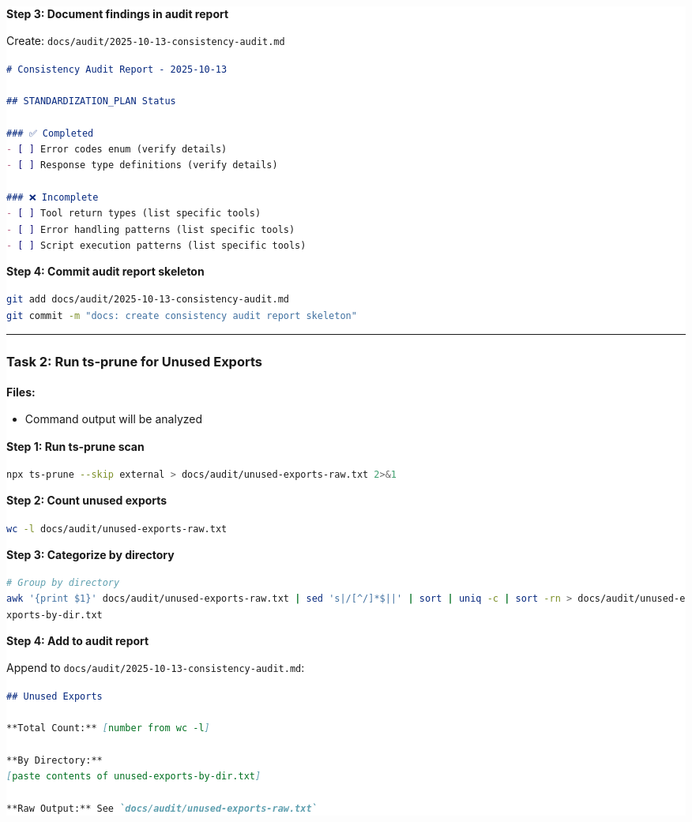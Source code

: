 **Step 3: Document findings in audit report**

Create: `docs/audit/2025-10-13-consistency-audit.md`

```markdown
# Consistency Audit Report - 2025-10-13

## STANDARDIZATION_PLAN Status

### ✅ Completed
- [ ] Error codes enum (verify details)
- [ ] Response type definitions (verify details)

### ❌ Incomplete
- [ ] Tool return types (list specific tools)
- [ ] Error handling patterns (list specific tools)
- [ ] Script execution patterns (list specific tools)
```

**Step 4: Commit audit report skeleton**

```bash
git add docs/audit/2025-10-13-consistency-audit.md
git commit -m "docs: create consistency audit report skeleton"
```

---

### Task 2: Run ts-prune for Unused Exports

**Files:**
- Command output will be analyzed

**Step 1: Run ts-prune scan**

```bash
npx ts-prune --skip external > docs/audit/unused-exports-raw.txt 2>&1
```

**Step 2: Count unused exports**

```bash
wc -l docs/audit/unused-exports-raw.txt
```

**Step 3: Categorize by directory**

```bash
# Group by directory
awk '{print $1}' docs/audit/unused-exports-raw.txt | sed 's|/[^/]*$||' | sort | uniq -c | sort -rn > docs/audit/unused-exports-by-dir.txt
```

**Step 4: Add to audit report**

Append to `docs/audit/2025-10-13-consistency-audit.md`:
```markdown
## Unused Exports

**Total Count:** [number from wc -l]

**By Directory:**
[paste contents of unused-exports-by-dir.txt]

**Raw Output:** See `docs/audit/unused-exports-raw.txt`
```
